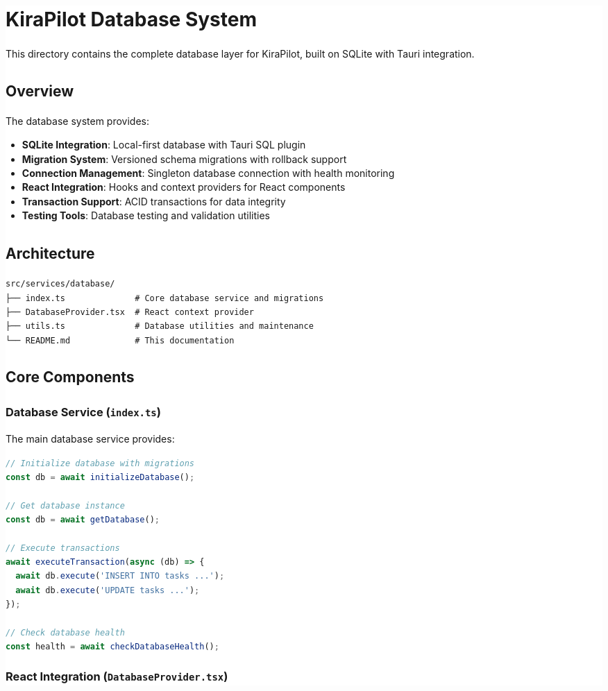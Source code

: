 # KiraPilot Database System

This directory contains the complete database layer for KiraPilot, built on SQLite with Tauri integration.

## Overview

The database system provides:
- **SQLite Integration**: Local-first database with Tauri SQL plugin
- **Migration System**: Versioned schema migrations with rollback support
- **Connection Management**: Singleton database connection with health monitoring
- **React Integration**: Hooks and context providers for React components
- **Transaction Support**: ACID transactions for data integrity
- **Testing Tools**: Database testing and validation utilities

## Architecture

```
src/services/database/
├── index.ts              # Core database service and migrations
├── DatabaseProvider.tsx  # React context provider
├── utils.ts              # Database utilities and maintenance
└── README.md             # This documentation
```

## Core Components

### Database Service (`index.ts`)

The main database service provides:

```typescript
// Initialize database with migrations
const db = await initializeDatabase();

// Get database instance
const db = await getDatabase();

// Execute transactions
await executeTransaction(async (db) => {
  await db.execute('INSERT INTO tasks ...');
  await db.execute('UPDATE tasks ...');
});

// Check database health
const health = await checkDatabaseHealth();
```

### React Integration (`DatabaseProvider.tsx`)
